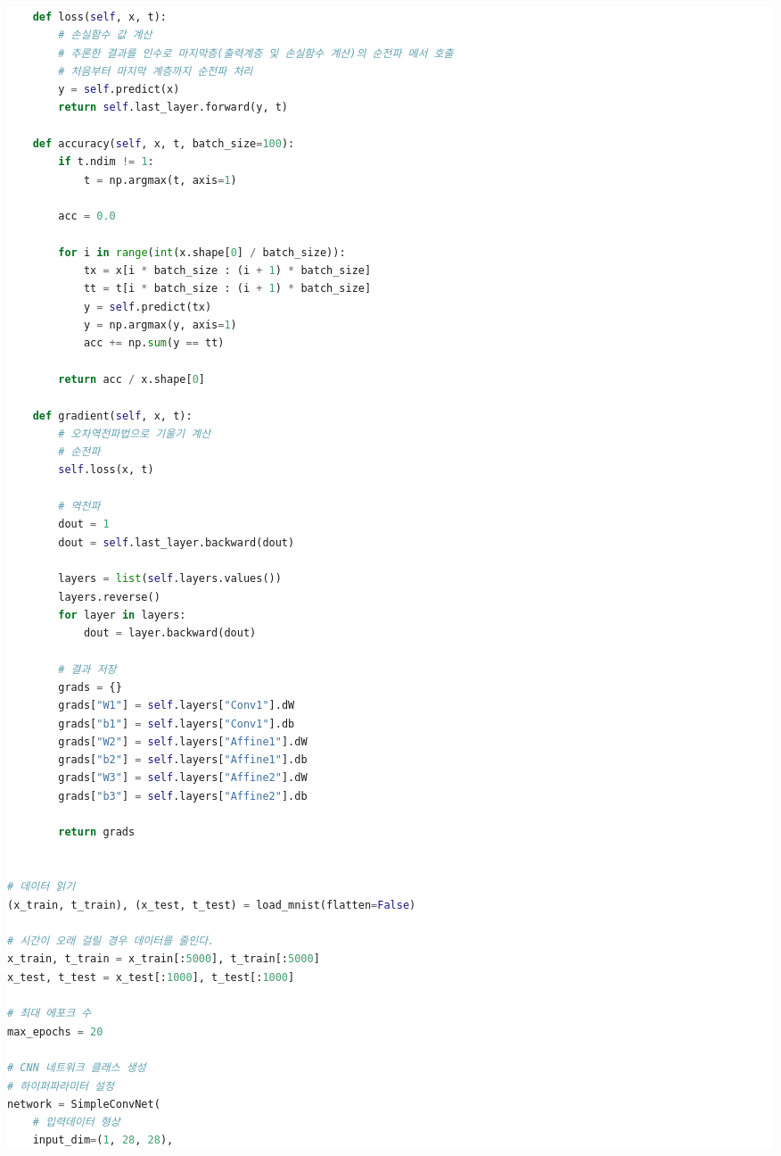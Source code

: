 ```python
    def loss(self, x, t):
        # 손실함수 값 계산
        # 추론한 결과를 인수로 마지막층(출력계층 및 손실함수 계산)의 순전파 메서 호출
        # 처음부터 마지막 계층까지 순전파 처리
        y = self.predict(x)
        return self.last_layer.forward(y, t)

    def accuracy(self, x, t, batch_size=100):
        if t.ndim != 1:
            t = np.argmax(t, axis=1)

        acc = 0.0

        for i in range(int(x.shape[0] / batch_size)):
            tx = x[i * batch_size : (i + 1) * batch_size]
            tt = t[i * batch_size : (i + 1) * batch_size]
            y = self.predict(tx)
            y = np.argmax(y, axis=1)
            acc += np.sum(y == tt)

        return acc / x.shape[0]

    def gradient(self, x, t):
        # 오차역전파법으로 기울기 계산
        # 순전파
        self.loss(x, t)

        # 역전파
        dout = 1
        dout = self.last_layer.backward(dout)

        layers = list(self.layers.values())
        layers.reverse()
        for layer in layers:
            dout = layer.backward(dout)

        # 결과 저장
        grads = {}
        grads["W1"] = self.layers["Conv1"].dW
        grads["b1"] = self.layers["Conv1"].db
        grads["W2"] = self.layers["Affine1"].dW
        grads["b2"] = self.layers["Affine1"].db
        grads["W3"] = self.layers["Affine2"].dW
        grads["b3"] = self.layers["Affine2"].db

        return grads


# 데이터 읽기
(x_train, t_train), (x_test, t_test) = load_mnist(flatten=False)

# 시간이 오래 걸릴 경우 데이터를 줄인다.
x_train, t_train = x_train[:5000], t_train[:5000]
x_test, t_test = x_test[:1000], t_test[:1000]

# 최대 에포크 수
max_epochs = 20

# CNN 네트워크 클래스 생성
# 하이퍼파라미터 설정
network = SimpleConvNet(
    # 입력데이터 형상
    input_dim=(1, 28, 28),
```